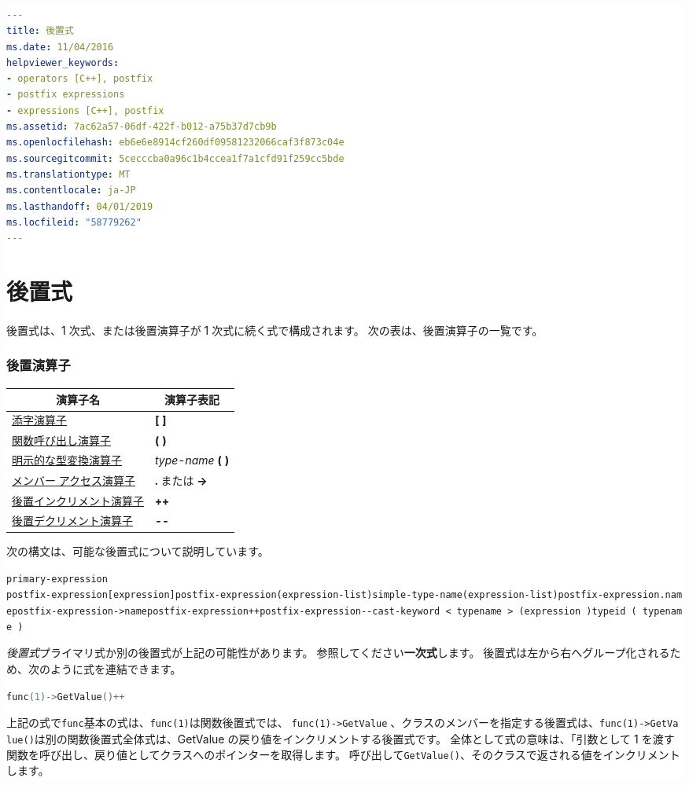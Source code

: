 ```yaml
---
title: 後置式
ms.date: 11/04/2016
helpviewer_keywords:
- operators [C++], postfix
- postfix expressions
- expressions [C++], postfix
ms.assetid: 7ac62a57-06df-422f-b012-a75b37d7cb9b
ms.openlocfilehash: eb6e6e8914cf260df09581232066caf3f873c04e
ms.sourcegitcommit: 5cecccba0a96c1b4ccea1f7a1cfd91f259cc5bde
ms.translationtype: MT
ms.contentlocale: ja-JP
ms.lasthandoff: 04/01/2019
ms.locfileid: "58779262"
---
```

# <a name="postfix-expressions"></a>後置式

後置式は、1 次式、または後置演算子が 1 次式に続く式で構成されます。 次の表は、後置演算子の一覧です。

### <a name="postfix-operators"></a>後置演算子

|演算子名|演算子表記|
|-------------------|-----------------------|
|[添字演算子](../cpp/subscript-operator.md)|**[ ]**|
|[関数呼び出し演算子](../cpp/function-call-operator-parens.md)|**( )**|
|[明示的な型変換演算子](../cpp/explicit-type-conversion-operator-parens.md)|*type-name* **( )**|
|[メンバー アクセス演算子](../cpp/member-access-operators-dot-and.md)|**.** または **->**|
|[後置インクリメント演算子](../cpp/postfix-increment-and-decrement-operators-increment-and-decrement.md)|**++**|
|[後置デクリメント演算子](../cpp/postfix-increment-and-decrement-operators-increment-and-decrement.md)|**--**|

次の構文は、可能な後置式について説明しています。

```
primary-expression
postfix-expression[expression]postfix-expression(expression-list)simple-type-name(expression-list)postfix-expression.namepostfix-expression->namepostfix-expression++postfix-expression--cast-keyword < typename > (expression )typeid ( typename )
```

*後置式*プライマリ式か別の後置式が上記の可能性があります。  参照してください**一次式**します。  後置式は左から右へグループ化されるため、次のように式を連結できます。

```cpp
func(1)->GetValue()++
```

上記の式で`func`基本の式は、`func(1)`は関数後置式では、 `func(1)->GetValue` 、クラスのメンバーを指定する後置式は、`func(1)->GetValue()`は別の関数後置式全体式は、GetValue の戻り値をインクリメントする後置式です。  全体として式の意味は、「引数として 1 を渡す関数を呼び出し、戻り値としてクラスへのポインターを取得します。  呼び出して`GetValue()`、そのクラスで返される値をインクリメントします。
